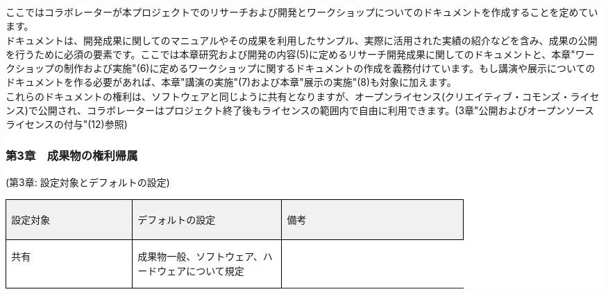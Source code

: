  ここではコラボレーターが本プロジェクトでのリサーチおよび開発とワークショップについてのドキュメントを作成することを定めています。  
 ドキュメントは、開発成果に関してのマニュアルやその成果を利用したサンプル、実際に活用された実績の紹介などを含み、成果の公開を行うために必須の要素です。ここでは本章研究および開発の内容(5)に定めるリサーチ開発成果に関してのドキュメントと、本章"ワークショップの制作および実施"(6)に定めるワークショップに関するドキュメントの作成を義務付けています。もし講演や展示についてのドキュメントを作る必要があれば、本章"講演の実施"(7)および本章"展示の実施"(8)も対象に加えます。  
 これらのドキュメントの権利は、ソフトウェアと同じように共有となりますが、オープンライセンス(クリエイティブ・コモンズ・ライセンス)で公開され、コラボレーターはプロジェクト終了後もライセンスの範囲内で自由に利用できます。(3章"公開およびオープンソースライセンスの付与"(12)参照)  
  
  
  

### 第3章　成果物の権利帰属


<table>
 
 (第3章: 設定対象とデフォルトの設定)  

 <tr>
 
  <td width=150 valign=top style='width:125pt;border:solid black 1.0pt; background:#F0F0F0;padding:0mm 5.4pt 0mm 5.4pt'>
  <p align=left style='text-align:left;line-height:22.0pt;'>        
  設定対象
  </p></td>
  
  <td width=300 valign=top style='width:150pt;border:solid black 1.0pt; background:#F0F0F0; padding:0mm 5.4pt 0mm 5.4pt'>
  <p align=left style='text-align:left;line-height:22.0pt;'>
  デフォルトの設定
  </p></td>

  <td width=300 valign=top style='width:185pt;border:solid black 1.0pt; background:#F0F0F0; padding:0mm 5.4pt 0mm 5.4pt'>
  <p align=left style='text-align:left;line-height:22.0pt;'> 
  備考
  </p></td>

 </tr>
 
 
 <tr>

  <p></p>
  
  
  </td>
  
  <td valign=top style='border:solid black 1.0pt;padding:0mm 5.4pt 0mm 5.4pt'>
 
  <p></p>
	共有
  
  </td>
  
  <td valign=top style='border:solid black 1.0pt;padding:0mm 5.4pt 0mm 5.4pt'>

<p></p>
	成果物一般、ソフトウェア、ハードウェアについて規定

<p></p>
